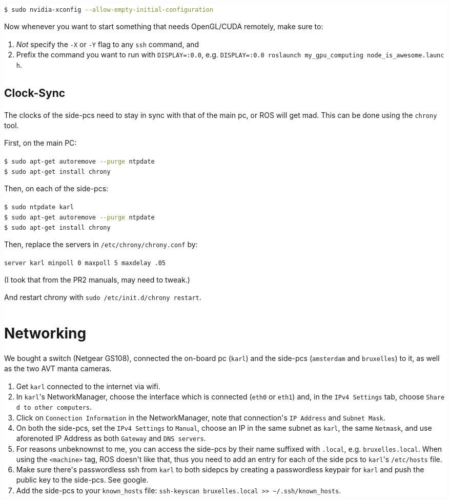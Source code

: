 ```bash
$ sudo nvidia-xconfig --allow-empty-initial-configuration
```

Now whenever you want to start something that needs OpenGL/CUDA remotely, make sure to:

1. *Not* specify the `-X` or `-Y` flag to any `ssh` command, and
2. Prefix the command you want to run with `DISPLAY=:0.0`, e.g. `DISPLAY=:0.0 roslaunch my_gpu_computing node_is_awesome.launch`.

Clock-Sync
----------

The clocks of the side-pcs need to stay in sync with that of the main pc, or ROS will get mad.
This can be done using the `chrony` tool.

First, on the main PC:

```bash
$ sudo apt-get autoremove --purge ntpdate
$ sudo apt-get install chrony
```

Then, on each of the side-pcs:

```bash
$ sudo ntpdate karl
$ sudo apt-get autoremove --purge ntpdate
$ sudo apt-get install chrony
```

Then, replace the servers in `/etc/chrony/chrony.conf` by:

```
server karl minpoll 0 maxpoll 5 maxdelay .05
```

(I took that from the PR2 manuals, may need to tweak.)

And restart chrony with `sudo /etc/init.d/chrony restart`.

Networking
==========

We bought a switch (Netgear GS108), connected the on-board pc (`karl`) and the side-pcs
(`amsterdam` and `bruxelles`) to it, as well as the two AVT manta cameras.

1. Get `karl` connected to the internet via wifi.
2. In `karl`'s NetworkManager, choose the interface which is connected (`eth0` or `eth1`) and,
   in the `IPv4 Settings` tab, choose `Shared to other computers`.
3. Click on `Connection Information` in the NetworkManager, note that connection's
   `IP Address` and `Subnet Mask`.
4. On both the side-pcs, set the `IPv4 Settings` to `Manual`, choose an IP in the same subnet as `karl`,
   the same `Netmask`, and use aforenoted IP Address as both `Gateway` and `DNS servers`.
5. For reasons unbeknownst to me, you can access the side-pcs by their name suffixed with `.local`,
   e.g. `bruxelles.local`. When using the `<machine>` tag, ROS doesn't like that, thus you need to
   add an entry for each of the side pcs to `karl`'s `/etc/hosts` file.
6. Make sure there's passwordless ssh from `karl` to both sidepcs by creating a passwordless keypair
   for `karl` and push the public key to the side-pcs. See google.
7. Add the side-pcs to your `known_hosts` file: `ssh-keyscan bruxelles.local >> ~/.ssh/known_hosts`.
